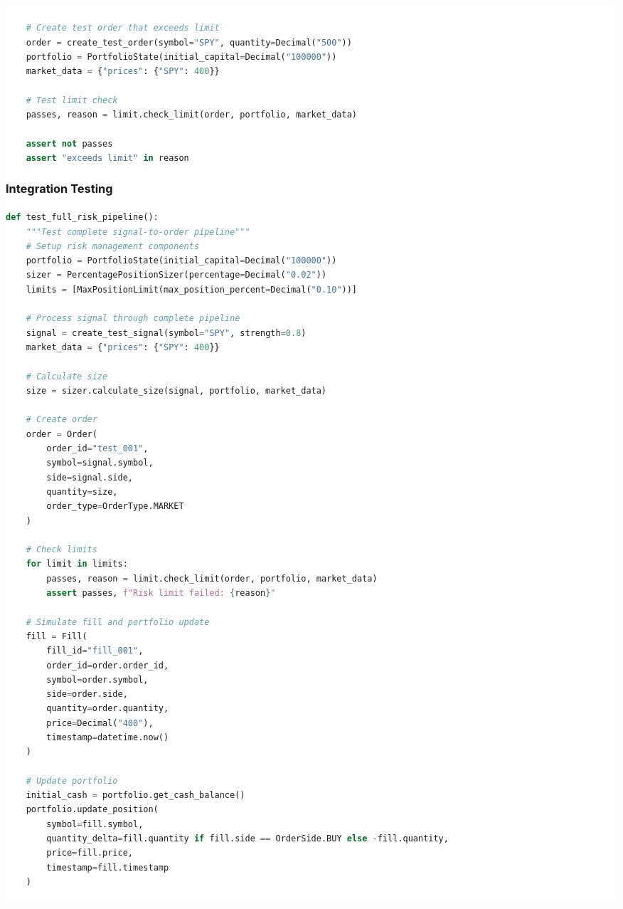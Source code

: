 ```python
    
    # Create test order that exceeds limit
    order = create_test_order(symbol="SPY", quantity=Decimal("500"))
    portfolio = PortfolioState(initial_capital=Decimal("100000"))
    market_data = {"prices": {"SPY": 400}}
    
    # Test limit check
    passes, reason = limit.check_limit(order, portfolio, market_data)
    
    assert not passes
    assert "exceeds limit" in reason
```

### Integration Testing
```python
def test_full_risk_pipeline():
    """Test complete signal-to-order pipeline"""
    # Setup risk management components
    portfolio = PortfolioState(initial_capital=Decimal("100000"))
    sizer = PercentagePositionSizer(percentage=Decimal("0.02"))
    limits = [MaxPositionLimit(max_position_percent=Decimal("0.10"))]
    
    # Process signal through complete pipeline
    signal = create_test_signal(symbol="SPY", strength=0.8)
    market_data = {"prices": {"SPY": 400}}
    
    # Calculate size
    size = sizer.calculate_size(signal, portfolio, market_data)
    
    # Create order
    order = Order(
        order_id="test_001",
        symbol=signal.symbol,
        side=signal.side,
        quantity=size,
        order_type=OrderType.MARKET
    )
    
    # Check limits
    for limit in limits:
        passes, reason = limit.check_limit(order, portfolio, market_data)
        assert passes, f"Risk limit failed: {reason}"
    
    # Simulate fill and portfolio update
    fill = Fill(
        fill_id="fill_001",
        order_id=order.order_id,
        symbol=order.symbol,
        side=order.side,
        quantity=order.quantity,
        price=Decimal("400"),
        timestamp=datetime.now()
    )
    
    # Update portfolio
    initial_cash = portfolio.get_cash_balance()
    portfolio.update_position(
        symbol=fill.symbol,
        quantity_delta=fill.quantity if fill.side == OrderSide.BUY else -fill.quantity,
        price=fill.price,
        timestamp=fill.timestamp
    )
    
```